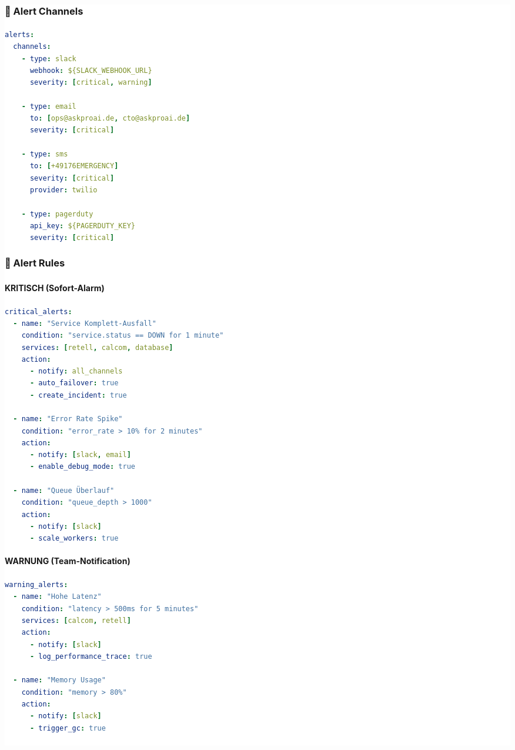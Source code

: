### 📱 Alert Channels
```yaml
alerts:
  channels:
    - type: slack
      webhook: ${SLACK_WEBHOOK_URL}
      severity: [critical, warning]
    
    - type: email
      to: [ops@askproai.de, cto@askproai.de]
      severity: [critical]
    
    - type: sms
      to: [+49176EMERGENCY]
      severity: [critical]
      provider: twilio
    
    - type: pagerduty
      api_key: ${PAGERDUTY_KEY}
      severity: [critical]
```

### 🚨 Alert Rules

#### KRITISCH (Sofort-Alarm)
```yaml
critical_alerts:
  - name: "Service Komplett-Ausfall"
    condition: "service.status == DOWN for 1 minute"
    services: [retell, calcom, database]
    action: 
      - notify: all_channels
      - auto_failover: true
      - create_incident: true
  
  - name: "Error Rate Spike"
    condition: "error_rate > 10% for 2 minutes"
    action:
      - notify: [slack, email]
      - enable_debug_mode: true
  
  - name: "Queue Überlauf"
    condition: "queue_depth > 1000"
    action:
      - notify: [slack]
      - scale_workers: true
```

#### WARNUNG (Team-Notification)
```yaml
warning_alerts:
  - name: "Hohe Latenz"
    condition: "latency > 500ms for 5 minutes"
    services: [calcom, retell]
    action:
      - notify: [slack]
      - log_performance_trace: true
  
  - name: "Memory Usage"
    condition: "memory > 80%"
    action:
      - notify: [slack]
      - trigger_gc: true
  
```